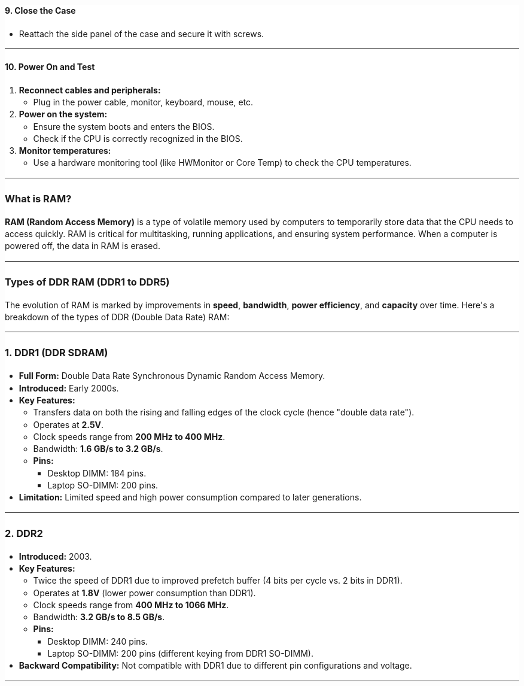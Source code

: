 
#### **9. Close the Case**

- Reattach the side panel of the case and secure it with screws.

---

#### **10. Power On and Test**

1. **Reconnect cables and peripherals:**
    - Plug in the power cable, monitor, keyboard, mouse, etc.
2. **Power on the system:**
    - Ensure the system boots and enters the BIOS.
    - Check if the CPU is correctly recognized in the BIOS.
3. **Monitor temperatures:**
    - Use a hardware monitoring tool (like HWMonitor or Core Temp) to check the CPU temperatures.

---

### **What is RAM?**

**RAM (Random Access Memory)** is a type of volatile memory used by computers to temporarily store data that the CPU needs to access quickly. RAM is critical for multitasking, running applications, and ensuring system performance. When a computer is powered off, the data in RAM is erased.

---

### **Types of DDR RAM (DDR1 to DDR5)**

The evolution of RAM is marked by improvements in **speed**, **bandwidth**, **power efficiency**, and **capacity** over time. Here's a breakdown of the types of DDR (Double Data Rate) RAM:

---

### **1. DDR1 (DDR SDRAM)**

- **Full Form:** Double Data Rate Synchronous Dynamic Random Access Memory.
- **Introduced:** Early 2000s.
- **Key Features:**
    - Transfers data on both the rising and falling edges of the clock cycle (hence "double data rate").
    - Operates at **2.5V**.
    - Clock speeds range from **200 MHz to 400 MHz**.
    - Bandwidth: **1.6 GB/s to 3.2 GB/s**.
    - **Pins:**
        - Desktop DIMM: 184 pins.
        - Laptop SO-DIMM: 200 pins.
- **Limitation:** Limited speed and high power consumption compared to later generations.

---

### **2. DDR2**

- **Introduced:** 2003.
- **Key Features:**
    - Twice the speed of DDR1 due to improved prefetch buffer (4 bits per cycle vs. 2 bits in DDR1).
    - Operates at **1.8V** (lower power consumption than DDR1).
    - Clock speeds range from **400 MHz to 1066 MHz**.
    - Bandwidth: **3.2 GB/s to 8.5 GB/s**.
    - **Pins:**
        - Desktop DIMM: 240 pins.
        - Laptop SO-DIMM: 200 pins (different keying from DDR1 SO-DIMM).
- **Backward Compatibility:** Not compatible with DDR1 due to different pin configurations and voltage.

---